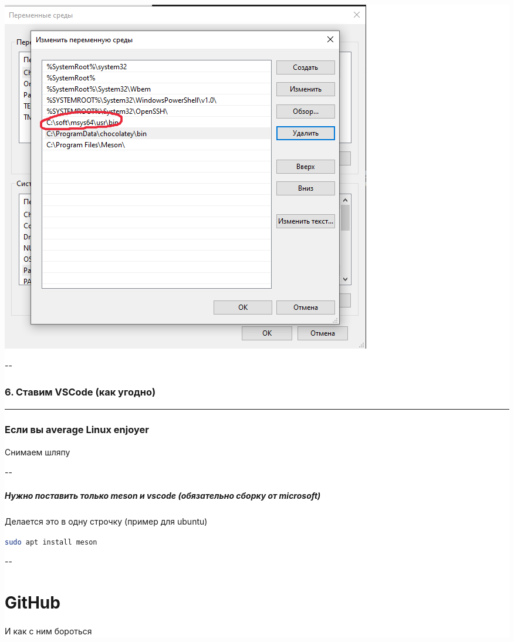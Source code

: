 ![](./src/settings2.png)

--

### 6. Ставим VSCode (как угодно)

---

### Если вы average Linux enjoyer
Снимаем шляпу

--

##### Нужно поставить только meson и vscode (обязательно сборку от microsoft)
Делается это в одну строчку (пример для ubuntu)

```bash
sudo apt install meson
```

--

# GitHub
И как с ним бороться
